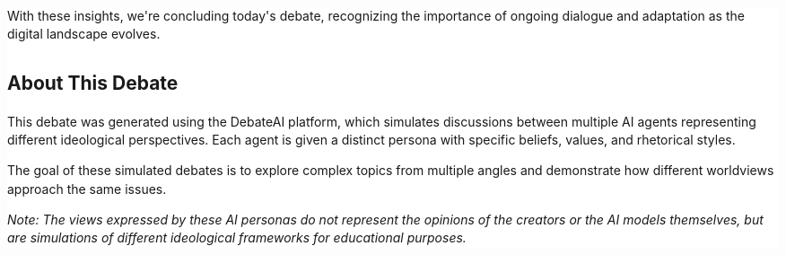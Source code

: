 With these insights, we're concluding today's debate, recognizing the importance of ongoing dialogue and adaptation as the digital landscape evolves.
## About This Debate

This debate was generated using the DebateAI platform, which simulates discussions between multiple AI agents representing different ideological perspectives. Each agent is given a distinct persona with specific beliefs, values, and rhetorical styles.

The goal of these simulated debates is to explore complex topics from multiple angles and demonstrate how different worldviews approach the same issues.

*Note: The views expressed by these AI personas do not represent the opinions of the creators or the AI models themselves, but are simulations of different ideological frameworks for educational purposes.*
